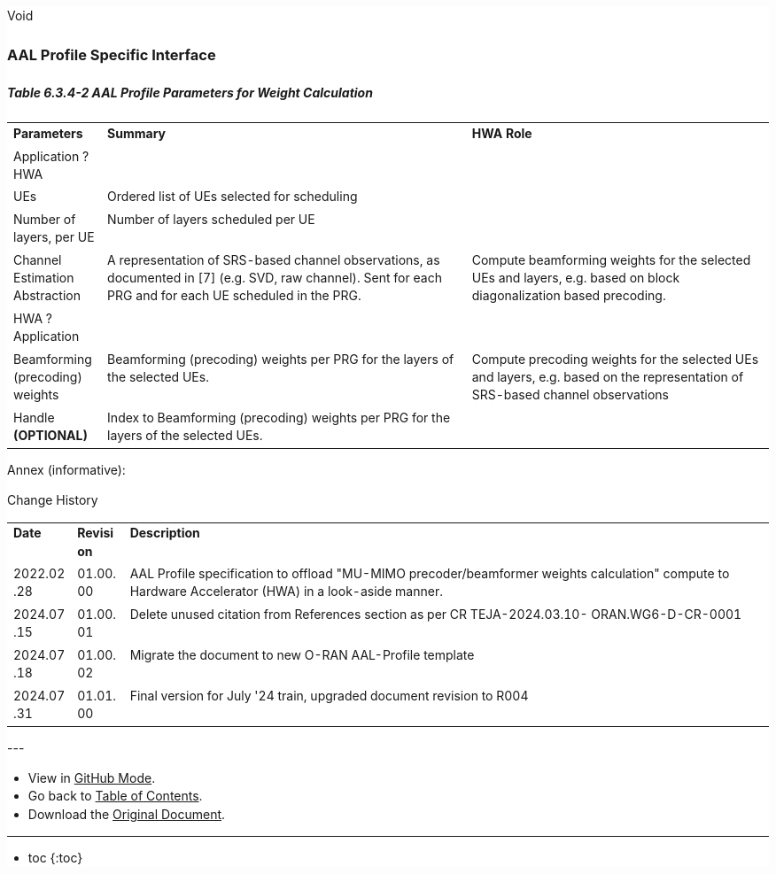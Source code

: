 Void

### AAL Profile Specific Interface

##### Table 6.3.4-2 AAL Profile Parameters for Weight Calculation

<div class="table-wrapper" markdown="block">

|  |  |  |
| --- | --- | --- |
| **Parameters** | **Summary** | **HWA Role** |
| Application ? HWA | | |
| UEs | Ordered list of UEs selected for scheduling |  |
| Number of layers, per UE | Number of layers scheduled per UE |  |
| Channel Estimation Abstraction | A representation of SRS-based channel observations, as documented in [7] (e.g. SVD, raw channel). Sent for each PRG and for each UE  scheduled in the PRG. | Compute beamforming weights for the selected UEs and layers, e.g. based on block diagonalization based precoding. |
| HWA ? Application | | |
| Beamforming (precoding) weights | Beamforming (precoding) weights per PRG for the layers of the selected UEs. | Compute precoding weights for the selected UEs and layers, e.g. based on the representation of SRS-based  channel observations |
| Handle  **(OPTIONAL)** | Index to Beamforming (precoding) weights per PRG for the layers of the  selected UEs. |  |

</div>

Annex (informative):

Change History

<div class="table-wrapper" markdown="block">

|  |  |  |
| --- | --- | --- |
| **Date** | **Revision** | **Description** |
| 2022.02.28 | 01.00.00 | AAL Profile specification to offload "MU-MIMO precoder/beamformer weights calculation"  compute to Hardware Accelerator (HWA) in a look-aside manner. |
| 2024.07.15 | 01.00.01 | Delete unused citation from References section as per CR TEJA-2024.03.10-  ORAN.WG6-D-CR-0001 |
| 2024.07.18 | 01.00.02 | Migrate the document to new O-RAN AAL-Profile template |
| 2024.07.31 | 01.01.00 | Final version for July '24 train, upgraded document revision to R004 |

</div>
---

- View in [GitHub Mode]({{site.github_page_url}}/O-RAN.WG6.AAL-MUMIMO-BF-Calc-Profile-R004-v01.01.docx.md).
- Go back to [Table of Contents]({{site.baseurl}}/).
- Download the [Original Document]({{site.download_url}}/O-RAN.WG6.AAL-MUMIMO-BF-Calc-Profile-R004-v01.01.docx).

---

* toc
{:toc}
